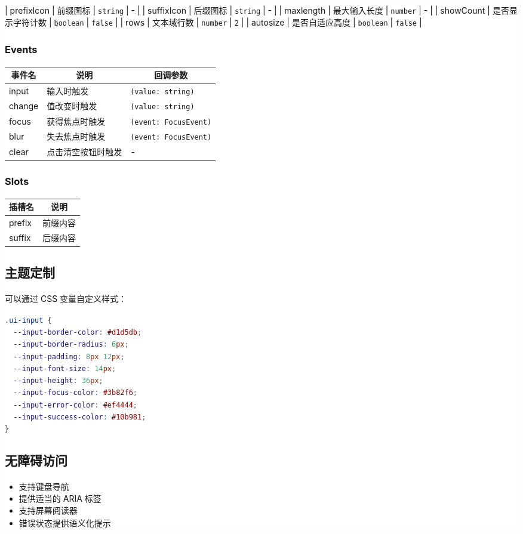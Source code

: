 | prefixIcon | 前缀图标 | `string` | - |
| suffixIcon | 后缀图标 | `string` | - |
| maxlength | 最大输入长度 | `number` | - |
| showCount | 是否显示字符计数 | `boolean` | `false` |
| rows | 文本域行数 | `number` | `2` |
| autosize | 是否自适应高度 | `boolean` | `false` |

### Events

| 事件名 | 说明 | 回调参数 |
|--------|------|----------|
| input | 输入时触发 | `(value: string)` |
| change | 值改变时触发 | `(value: string)` |
| focus | 获得焦点时触发 | `(event: FocusEvent)` |
| blur | 失去焦点时触发 | `(event: FocusEvent)` |
| clear | 点击清空按钮时触发 | - |

### Slots

| 插槽名 | 说明 |
|--------|------|
| prefix | 前缀内容 |
| suffix | 后缀内容 |

## 主题定制

可以通过 CSS 变量自定义样式：

```css
.ui-input {
  --input-border-color: #d1d5db;
  --input-border-radius: 6px;
  --input-padding: 8px 12px;
  --input-font-size: 14px;
  --input-height: 36px;
  --input-focus-color: #3b82f6;
  --input-error-color: #ef4444;
  --input-success-color: #10b981;
}
```

## 无障碍访问

- 支持键盘导航
- 提供适当的 ARIA 标签
- 支持屏幕阅读器
- 错误状态提供语义化提示 